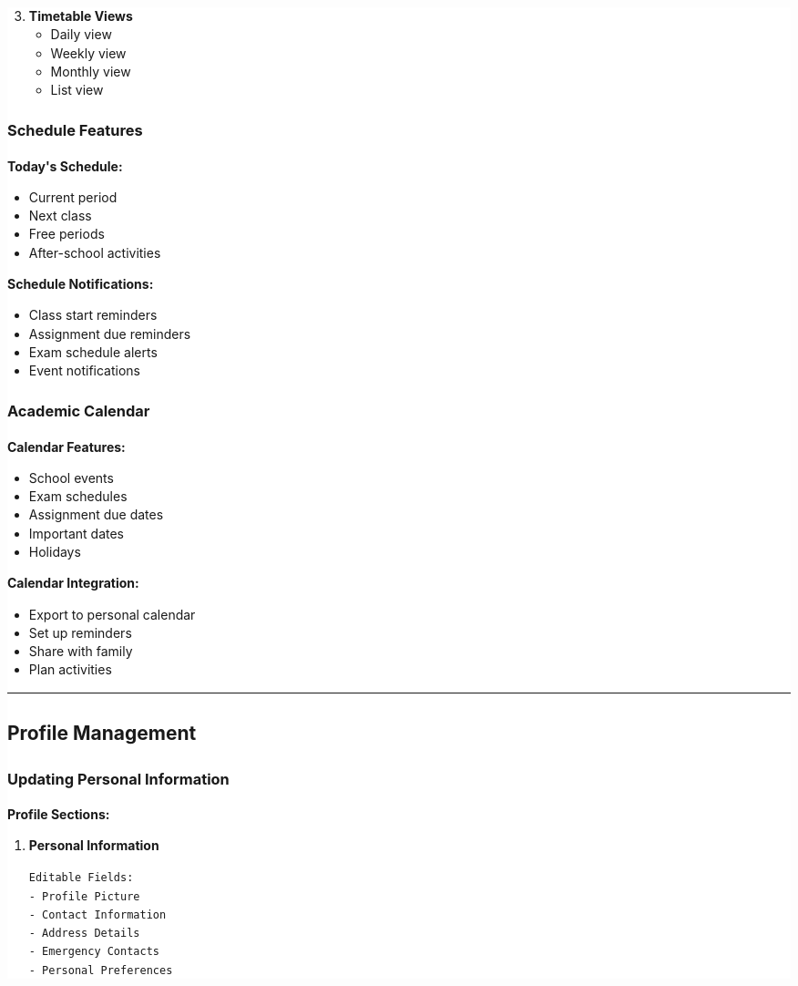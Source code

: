 3. **Timetable Views**
   - Daily view
   - Weekly view
   - Monthly view
   - List view

### Schedule Features

**Today's Schedule:**
- Current period
- Next class
- Free periods
- After-school activities

**Schedule Notifications:**
- Class start reminders
- Assignment due reminders
- Exam schedule alerts
- Event notifications

### Academic Calendar

**Calendar Features:**
- School events
- Exam schedules
- Assignment due dates
- Important dates
- Holidays

**Calendar Integration:**
- Export to personal calendar
- Set up reminders
- Share with family
- Plan activities

---

## Profile Management

### Updating Personal Information

**Profile Sections:**

1. **Personal Information**
   ```
   Editable Fields:
   - Profile Picture
   - Contact Information
   - Address Details
   - Emergency Contacts
   - Personal Preferences
   ```
